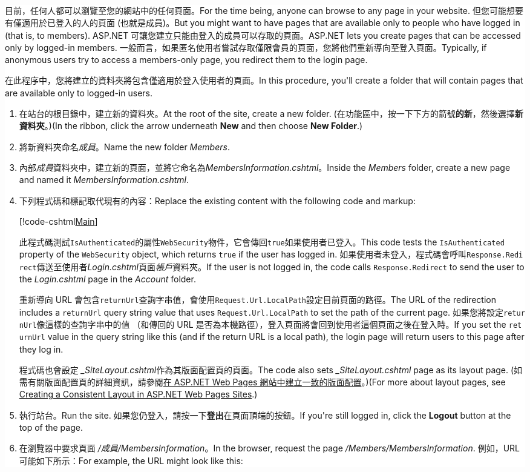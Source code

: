 <span data-ttu-id="f8c84-208">目前，任何人都可以瀏覽至您的網站中的任何頁面。</span><span class="sxs-lookup"><span data-stu-id="f8c84-208">For the time being, anyone can browse to any page in your website.</span></span> <span data-ttu-id="f8c84-209">但您可能想要有僅適用於已登入的人的頁面 (也就是成員)。</span><span class="sxs-lookup"><span data-stu-id="f8c84-209">But you might want to have pages that are available only to people who have logged in (that is, to members).</span></span> <span data-ttu-id="f8c84-210">ASP.NET 可讓您建立只能由登入的成員可以存取的頁面。</span><span class="sxs-lookup"><span data-stu-id="f8c84-210">ASP.NET lets you create pages that can be accessed only by logged-in members.</span></span> <span data-ttu-id="f8c84-211">一般而言，如果匿名使用者嘗試存取僅限會員的頁面，您將他們重新導向至登入頁面。</span><span class="sxs-lookup"><span data-stu-id="f8c84-211">Typically, if anonymous users try to access a members-only page, you redirect them to the login page.</span></span>

<span data-ttu-id="f8c84-212">在此程序中，您將建立的資料夾將包含僅適用於登入使用者的頁面。</span><span class="sxs-lookup"><span data-stu-id="f8c84-212">In this procedure, you'll create a folder that will contain pages that are available only to logged-in users.</span></span>

1. <span data-ttu-id="f8c84-213">在站台的根目錄中，建立新的資料夾。</span><span class="sxs-lookup"><span data-stu-id="f8c84-213">At the root of the site, create a new folder.</span></span> <span data-ttu-id="f8c84-214">(在功能區中，按一下下方的箭號**的新**，然後選擇**新資料夾**。)</span><span class="sxs-lookup"><span data-stu-id="f8c84-214">(In the ribbon, click the arrow underneath **New** and then choose **New Folder**.)</span></span>
2. <span data-ttu-id="f8c84-215">將新資料夾命名*成員*。</span><span class="sxs-lookup"><span data-stu-id="f8c84-215">Name the new folder *Members*.</span></span>
3. <span data-ttu-id="f8c84-216">內部*成員*資料夾中，建立新的頁面，並將它命名為*MembersInformation.cshtml*。</span><span class="sxs-lookup"><span data-stu-id="f8c84-216">Inside the *Members* folder, create a new page and named it *MembersInformation.cshtml*.</span></span>
4. <span data-ttu-id="f8c84-217">下列程式碼和標記取代現有的內容：</span><span class="sxs-lookup"><span data-stu-id="f8c84-217">Replace the existing content with the following code and markup:</span></span>

    [!code-cshtml[Main](16-adding-security-and-membership/samples/sample3.cshtml)]

    <span data-ttu-id="f8c84-218">此程式碼測試`IsAuthenticated`的屬性`WebSecurity`物件，它會傳回`true`如果使用者已登入。</span><span class="sxs-lookup"><span data-stu-id="f8c84-218">This code tests the `IsAuthenticated` property of the `WebSecurity` object, which returns `true` if the user has logged in.</span></span> <span data-ttu-id="f8c84-219">如果使用者未登入，程式碼會呼叫`Response.Redirect`傳送至使用者*Login.cshtml*頁面*帳戶*資料夾。</span><span class="sxs-lookup"><span data-stu-id="f8c84-219">If the user is not logged in, the code calls `Response.Redirect` to send the user to the *Login.cshtml* page in the *Account* folder.</span></span>

    <span data-ttu-id="f8c84-220">重新導向 URL 會包含`returnUrl`查詢字串值，會使用`Request.Url.LocalPath`設定目前頁面的路徑。</span><span class="sxs-lookup"><span data-stu-id="f8c84-220">The URL of the redirection includes a `returnUrl` query string value that uses `Request.Url.LocalPath` to set the path of the current page.</span></span> <span data-ttu-id="f8c84-221">如果您將設定`returnUrl`像這樣的查詢字串中的值 （和傳回的 URL 是否為本機路徑），登入頁面將會回到使用者這個頁面之後在登入時。</span><span class="sxs-lookup"><span data-stu-id="f8c84-221">If you set the `returnUrl` value in the query string like this (and if the return URL is a local path), the login page will return users to this page after they log in.</span></span>

    <span data-ttu-id="f8c84-222">程式碼也會設定 *\_SiteLayout.cshtml*作為其版面配置頁的頁面。</span><span class="sxs-lookup"><span data-stu-id="f8c84-222">The code also sets *\_SiteLayout.cshtml* page as its layout page.</span></span> <span data-ttu-id="f8c84-223">(如需有關版面配置頁的詳細資訊，請參閱[在 ASP.NET Web Pages 網站中建立一致的版面配置](https://go.microsoft.com/fwlink/?LinkId=202891)。)</span><span class="sxs-lookup"><span data-stu-id="f8c84-223">(For more about layout pages, see [Creating a Consistent Layout in ASP.NET Web Pages Sites](https://go.microsoft.com/fwlink/?LinkId=202891).)</span></span>
5. <span data-ttu-id="f8c84-224">執行站台。</span><span class="sxs-lookup"><span data-stu-id="f8c84-224">Run the site.</span></span> <span data-ttu-id="f8c84-225">如果您仍登入，請按一下**登出**在頁面頂端的按鈕。</span><span class="sxs-lookup"><span data-stu-id="f8c84-225">If you're still logged in, click the **Logout** button at the top of the page.</span></span>
6. <span data-ttu-id="f8c84-226">在瀏覽器中要求頁面 */成員/MembersInformation*。</span><span class="sxs-lookup"><span data-stu-id="f8c84-226">In the browser, request the page */Members/MembersInformation*.</span></span> <span data-ttu-id="f8c84-227">例如，URL 可能如下所示：</span><span class="sxs-lookup"><span data-stu-id="f8c84-227">For example, the URL might look like this:</span></span>
